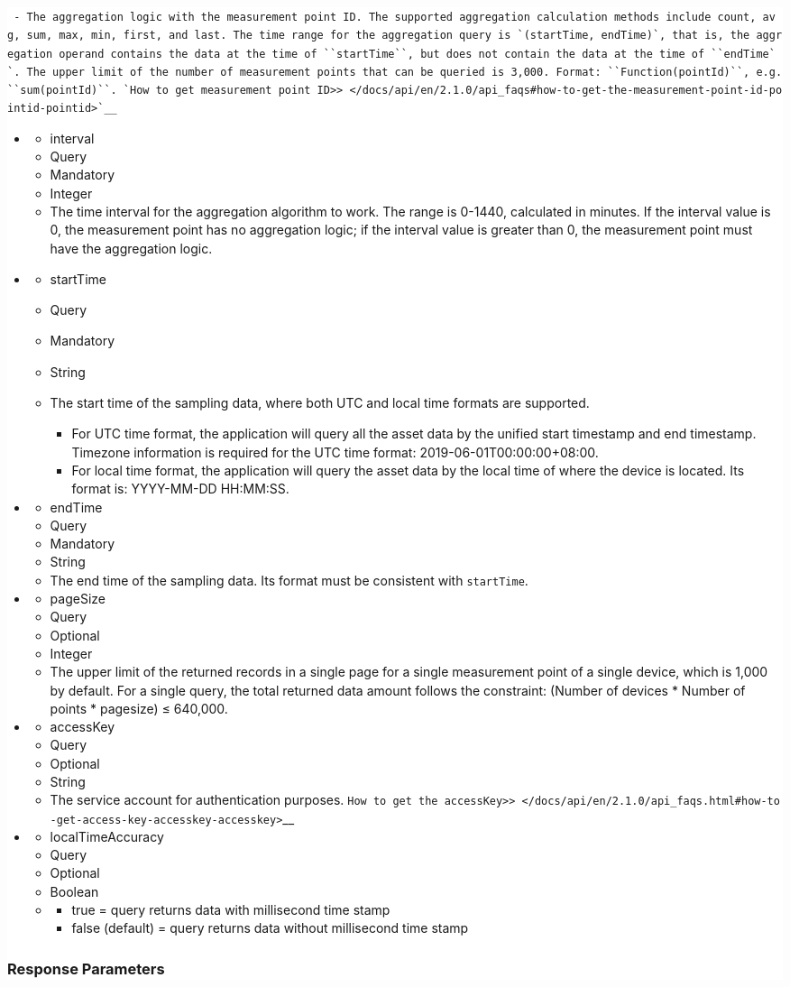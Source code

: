      - The aggregation logic with the measurement point ID. The supported aggregation calculation methods include count, avg, sum, max, min, first, and last. The time range for the aggregation query is `(startTime, endTime)`, that is, the aggregation operand contains the data at the time of ``startTime``, but does not contain the data at the time of ``endTime``. The upper limit of the number of measurement points that can be queried is 3,000. Format: ``Function(pointId)``, e.g. ``sum(pointId)``. `How to get measurement point ID>> </docs/api/en/2.1.0/api_faqs#how-to-get-the-measurement-point-id-pointid-pointid>`__
   * - interval
     - Query
     - Mandatory
     - Integer
     - The time interval for the aggregation algorithm to work. The range is 0-1440, calculated in minutes. If the interval value is 0, the measurement point has no aggregation logic; if the interval value is greater than 0, the measurement point must have the aggregation logic.
   * - startTime
     - Query
     - Mandatory
     - String
     - The start time of the sampling data, where both UTC and local time formats are supported.  

       + For UTC time format, the application will query all the asset data by the unified start timestamp and end timestamp. Timezone information is required for the UTC time format: 2019-06-01T00:00:00+08:00.
       + For local time format, the application will query the asset data by the local time of where the device is located. Its format is: YYYY-MM-DD HH:MM:SS.
   * - endTime
     - Query
     - Mandatory
     - String
     - The end time of the sampling data. Its format must be consistent with ``startTime``.
   * - pageSize
     - Query
     - Optional
     - Integer
     - The upper limit of the returned records in a single page for a single measurement point of a single device, which is 1,000 by default. For a single query, the total returned data amount follows the constraint: (Number of devices  * Number of points * pagesize) ≤ 640,000.
   * - accessKey
     - Query
     - Optional
     - String
     - The service account for authentication purposes. `How to get the accessKey>> </docs/api/en/2.1.0/api_faqs.html#how-to-get-access-key-accesskey-accesskey>`__
   * - localTimeAccuracy
     - Query
     - Optional
     - Boolean
     -      
       + true = query returns data with millisecond time stamp
       + false (default) = query returns data without millisecond time stamp                                           

### Response Parameters <response>
